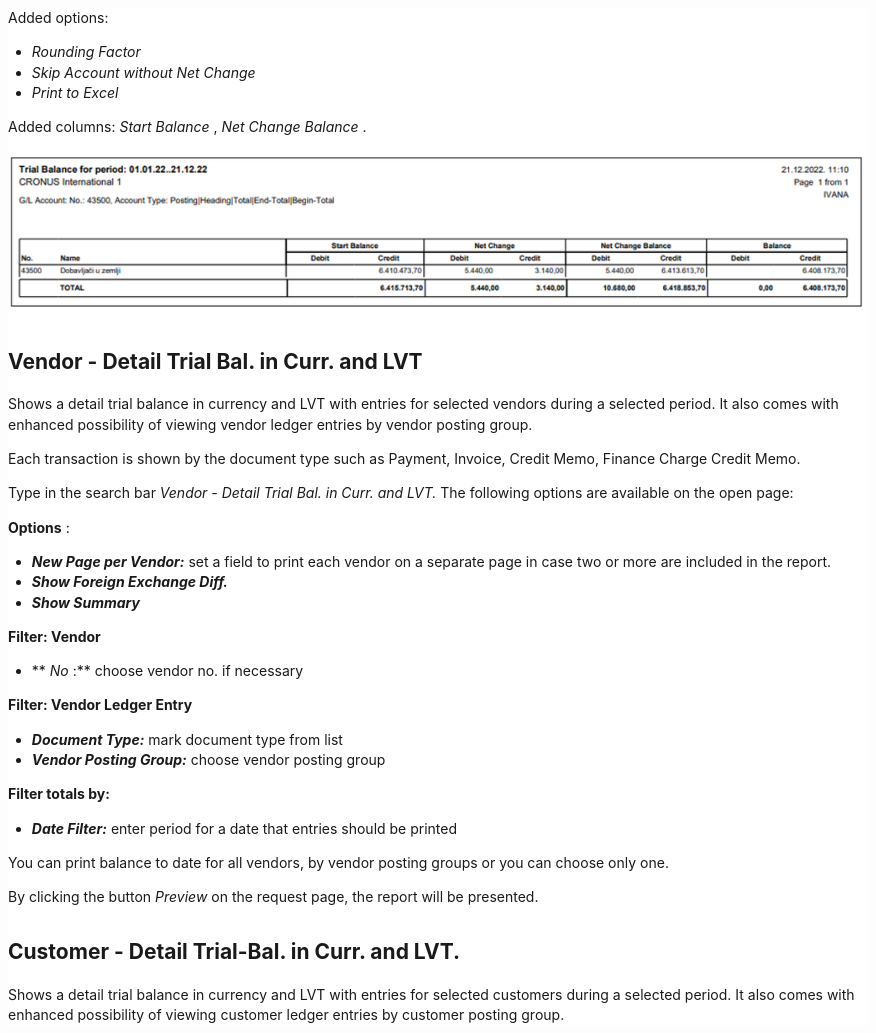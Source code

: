 Added options:

* *Rounding Factor*
* *Skip Account without Net Change*
* *Print to Excel*

Added columns:  *Start Balance* ,  *Net Change Balance* .

![alt](https://github.com/NPSBeograd/NPS-Support/raw/main/.attachments/image-4d792b66-a53e-46be-853e-92a7bfcd7cc6.png)

## Vendor - Detail Trial Bal. in Curr. and LVT

Shows a detail trial balance in currency and LVT with entries for selected vendors during a selected period. It also comes with enhanced possibility of viewing vendor ledger entries by vendor posting group.

Each transaction is shown by the document type such as Payment, Invoice, Credit Memo, Finance Charge Credit Memo.

Type in the search bar *Vendor - Detail Trial Bal. in Curr. and LVT.* The following options are available on the open page:

 **Options** :

* ***New Page per Vendor:*** set a field to print each vendor on a separate page in case two or more are included in the report.
* ***Show Foreign Exchange Diff.***
* ***Show Summary***

**Filter: Vendor**

* ** *No* :** choose vendor no. if necessary

**Filter: Vendor Ledger Entry**

* ***Document Type:*** mark document type from list
* ***Vendor Posting Group:*** choose vendor posting group

**Filter totals by:**

* ***Date Filter:*** enter period for a date that entries should be printed

You can print balance to date for all vendors, by vendor posting groups or you can choose only one.

By clicking the button *Preview* on the request page, the report will be presented.

## Customer - Detail Trial-Bal. in Curr. and LVT.

Shows a detail trial balance in currency and LVT with entries for selected customers during a selected period. It also comes with enhanced possibility of viewing customer ledger entries by customer posting group.
